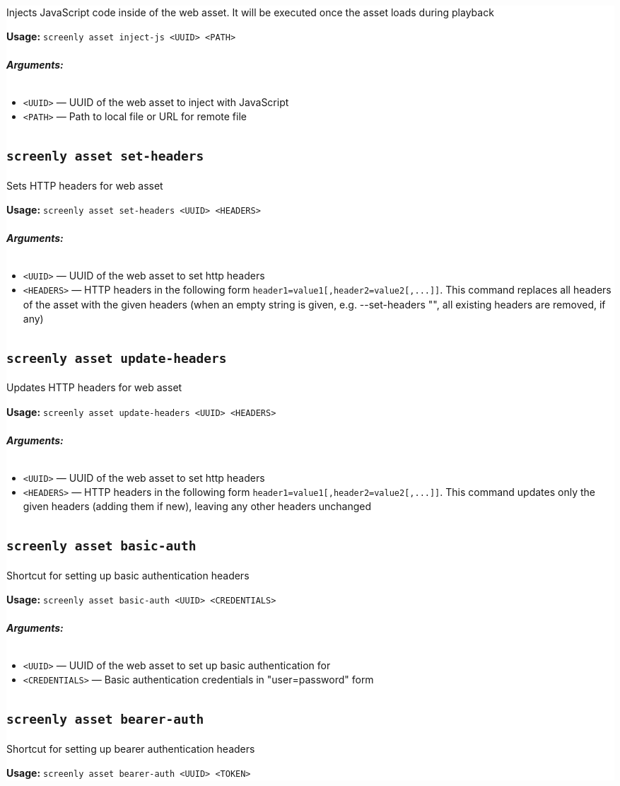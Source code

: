 Injects JavaScript code inside of the web asset. It will be executed once the asset loads during playback

**Usage:** `screenly asset inject-js <UUID> <PATH>`

###### **Arguments:**

* `<UUID>` — UUID of the web asset to inject with JavaScript
* `<PATH>` — Path to local file or URL for remote file



## `screenly asset set-headers`

Sets HTTP headers for web asset

**Usage:** `screenly asset set-headers <UUID> <HEADERS>`

###### **Arguments:**

* `<UUID>` — UUID of the web asset to set http headers
* `<HEADERS>` — HTTP headers in the following form `header1=value1[,header2=value2[,...]]`. This command replaces all headers of the asset with the given headers (when an empty string is given, e.g. --set-headers "", all existing headers are removed, if any)



## `screenly asset update-headers`

Updates HTTP headers for web asset

**Usage:** `screenly asset update-headers <UUID> <HEADERS>`

###### **Arguments:**

* `<UUID>` — UUID of the web asset to set http headers
* `<HEADERS>` — HTTP headers in the following form `header1=value1[,header2=value2[,...]]`. This command updates only the given headers (adding them if new), leaving any other headers unchanged



## `screenly asset basic-auth`

Shortcut for setting up basic authentication headers

**Usage:** `screenly asset basic-auth <UUID> <CREDENTIALS>`

###### **Arguments:**

* `<UUID>` — UUID of the web asset to set up basic authentication for
* `<CREDENTIALS>` — Basic authentication credentials in "user=password" form



## `screenly asset bearer-auth`

Shortcut for setting up bearer authentication headers

**Usage:** `screenly asset bearer-auth <UUID> <TOKEN>`
